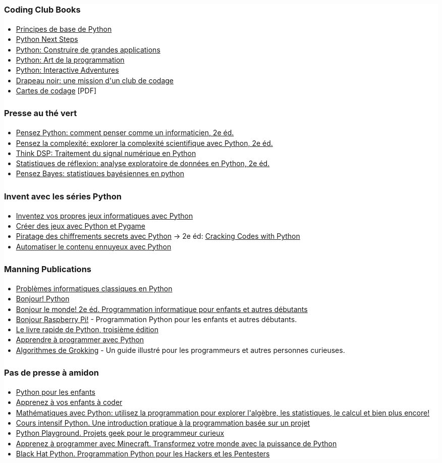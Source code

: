 ### Coding Club Books

* [Principes de base de Python](http://www.codingclub.co.uk/book1_home.php)
* [Python Next Steps](http://www.codingclub.co.uk/book2_home.php)
* [Python: Construire de grandes applications](http://www.codingclub.co.uk/book3_home.php)
* [Python: Art de la programmation](http://www.codingclub.co.uk/book4_home.php)
* [Python: Interactive Adventures](http://www.codingclub.co.uk/book5_home.php)
* [Drapeau noir: une mission d'un club de codage](http://www.codingclub.co.uk/black_flag.php)
* [Cartes de codage](http://www.codingclub.co.uk/codecards/CC-CodeCards.pdf) [PDF]

### Presse au thé vert

* [Pensez Python: comment penser comme un informaticien, 2e éd.](Http://greenteapress.com/thinkpython2/html/)
* [Pensez la complexité: explorer la complexité scientifique avec Python, 2e éd.](Http://greenteapress.com/complexity2/html/)
* [Think DSP: Traitement du signal numérique en Python](http://greenteapress.com/thinkdsp/html/)
* [Statistiques de réflexion: analyse exploratoire de données en Python, 2e éd.](Http://greenteapress.com/thinkstats2/html/)
* [Pensez Bayes: statistiques bayésiennes en python](http://www.greenteapress.com/thinkbayes/html/)

### Invent avec les séries Python

* [Inventez vos propres jeux informatiques avec Python](https://inventwithpython.com/)
* [Créer des jeux avec Python et Pygame](https://inventwithpython.com/pygame/)
* [Piratage des chiffrements secrets avec Python](http://inventwithpython.com/hacking/) -> 2e éd: [Cracking Codes with Python](http://inventwithpython.com/cracking/)
* [Automatiser le contenu ennuyeux avec Python](https://automatetheboringstuff.com/)

### Manning Publications
* [Problèmes informatiques classiques en Python](https://www.manning.com/books/classic-computer-science-problems-in-python)
* [Bonjour! Python](https://www.manning.com/books/hello-python)
* [Bonjour le monde! 2e éd. Programmation informatique pour enfants et autres débutants](https://www.manning.com/books/hello-world-second-edition)
* [Bonjour Raspberry Pi!](Https://www.manning.com/books/hello-raspberry-pi) - Programmation Python pour les enfants et autres débutants.
* [Le livre rapide de Python, troisième édition](https://www.manning.com/books/the-quick-python-book-third-edition)
* [Apprendre à programmer avec Python](https://www.manning.com/books/learn-programming-with-python)
* [Algorithmes de Grokking](https://www.manning.com/books/grokking-algorithms) - Un guide illustré pour les programmeurs et autres personnes curieuses.

### Pas de presse à amidon

* [Python pour les enfants](https://www.nostarch.com/pythonforkids)
* [Apprenez à vos enfants à coder](https://www.nostarch.com/teachkids)
* [Mathématiques avec Python: utilisez la programmation pour explorer l'algèbre, les statistiques, le calcul et bien plus encore!](Https://www.nostarch.com/doingmathwithpython)
* [Cours intensif Python. Une introduction pratique à la programmation basée sur un projet](https://www.nostarch.com/pythoncrashcourse)
* [Python Playground. Projets geek pour le programmeur curieux](https://www.nostarch.com/pythonplayground)
* [Apprenez à programmer avec Minecraft. Transformez votre monde avec la puissance de Python](https://www.nostarch.com/programwithminecraft)
* [Black Hat Python. Programmation Python pour les Hackers et les Pentesters](https://www.nostarch.com/blackhatpython)
